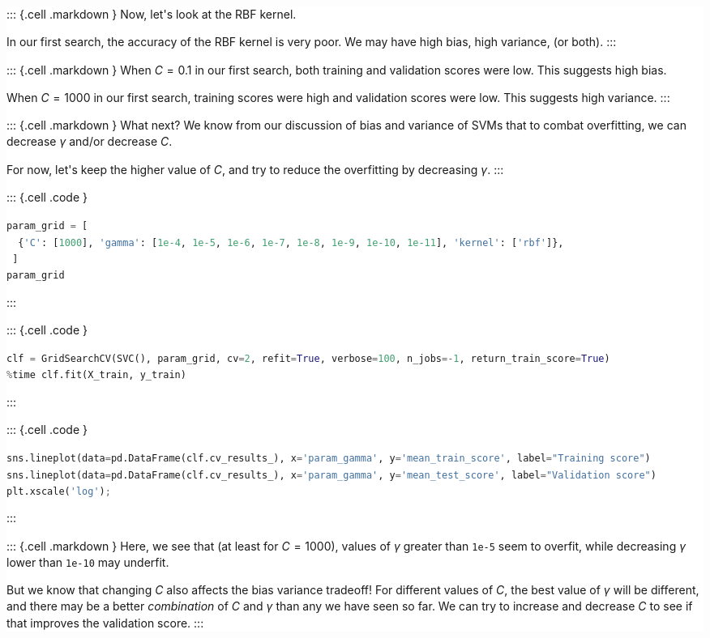 ::: {.cell .markdown }
Now, let's look at the RBF kernel.

In our first search, the accuracy of the RBF kernel is very poor. We may
have high bias, high variance, (or both).
:::

::: {.cell .markdown }
When $C=0.1$ in our first search, both training and validation scores
were low. This suggests high bias.

When $C=1000$ in our first search, training scores were high and
validation scores were low. This suggests high variance.
:::

::: {.cell .markdown }
What next? We know from our discussion of bias and variance of SVMs that
to combat overfitting, we can decrease $\gamma$ and/or decrease $C$.

For now, let's keep the higher value of $C$, and try to reduce the
overfitting by decreasing $\gamma$.
:::

::: {.cell .code }
```python
param_grid = [
  {'C': [1000], 'gamma': [1e-4, 1e-5, 1e-6, 1e-7, 1e-8, 1e-9, 1e-10, 1e-11], 'kernel': ['rbf']},
 ]
param_grid
```
:::

::: {.cell .code }
```python
clf = GridSearchCV(SVC(), param_grid, cv=2, refit=True, verbose=100, n_jobs=-1, return_train_score=True)
%time clf.fit(X_train, y_train)
```
:::

::: {.cell .code }
```python
sns.lineplot(data=pd.DataFrame(clf.cv_results_), x='param_gamma', y='mean_train_score', label="Training score")
sns.lineplot(data=pd.DataFrame(clf.cv_results_), x='param_gamma', y='mean_test_score', label="Validation score")
plt.xscale('log');
```
:::

::: {.cell .markdown }
Here, we see that (at least for $C=1000$), values of $\gamma$ greater
than `1e-5` seem to overfit, while decreasing $\gamma$ lower than
`1e-10` may underfit.

But we know that changing $C$ also affects the bias variance tradeoff!
For different values of $C$, the best value of $\gamma$ will be
different, and there may be a better *combination* of $C$ and $\gamma$
than any we have seen so far. We can try to increase and decrease $C$ to
see if that improves the validation score.
:::
